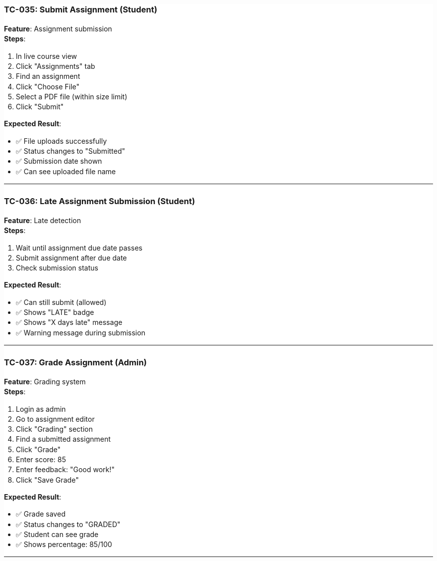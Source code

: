 ### TC-035: Submit Assignment (Student)
**Feature**: Assignment submission  
**Steps**:
1. In live course view
2. Click "Assignments" tab
3. Find an assignment
4. Click "Choose File"
5. Select a PDF file (within size limit)
6. Click "Submit"

**Expected Result**:
- ✅ File uploads successfully
- ✅ Status changes to "Submitted"
- ✅ Submission date shown
- ✅ Can see uploaded file name

---

### TC-036: Late Assignment Submission (Student)
**Feature**: Late detection  
**Steps**:
1. Wait until assignment due date passes
2. Submit assignment after due date
3. Check submission status

**Expected Result**:
- ✅ Can still submit (allowed)
- ✅ Shows "LATE" badge
- ✅ Shows "X days late" message
- ✅ Warning message during submission

---

### TC-037: Grade Assignment (Admin)
**Feature**: Grading system  
**Steps**:
1. Login as admin
2. Go to assignment editor
3. Click "Grading" section
4. Find a submitted assignment
5. Click "Grade"
6. Enter score: 85
7. Enter feedback: "Good work!"
8. Click "Save Grade"

**Expected Result**:
- ✅ Grade saved
- ✅ Status changes to "GRADED"
- ✅ Student can see grade
- ✅ Shows percentage: 85/100

---
